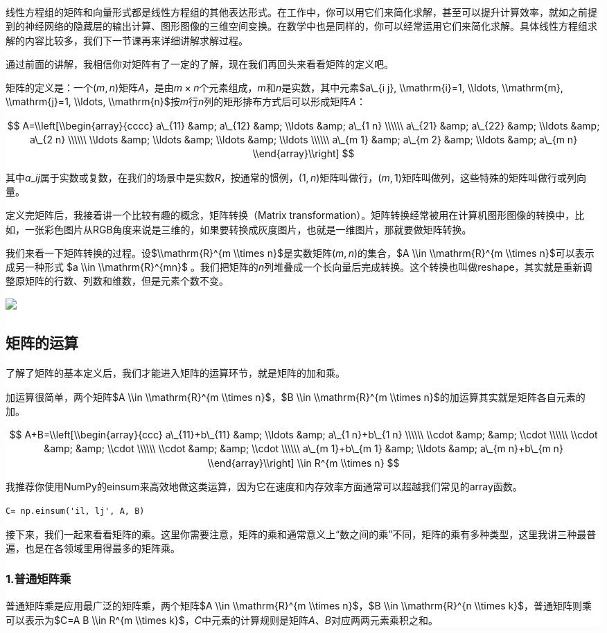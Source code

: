 线性方程组的矩阵和向量形式都是线性方程组的其他表达形式。在工作中，你可以用它们来简化求解，甚至可以提升计算效率，就如之前提到的神经网络的隐藏层的输出计算、图形图像的三维空间变换。在数学中也是同样的，你可以经常运用它们来简化求解。具体线性方程组求解的内容比较多，我们下一节课再来详细讲解求解过程。

通过前面的讲解，我相信你对矩阵有了一定的了解，现在我们再回头来看看矩阵的定义吧。

矩阵的定义是：一个$(m, n)$矩阵$A$，是由$m×n$个元素组成，$m$和$n$是实数，其中元素$a\_{i j}, \\mathrm{i}=1, \\ldots, \\mathrm{m}, \\mathrm{j}=1, \\ldots, \\mathrm{n}$按$m$行$n$列的矩形排布方式后可以形成矩阵$A$：

$$  
A=\\left[\\begin{array}{cccc}  
a\_{11} &amp; a\_{12} &amp; \\ldots &amp; a\_{1 n} \\\\\\  
a\_{21} &amp; a\_{22} &amp; \\ldots &amp; a\_{2 n} \\\\\\  
\\ldots &amp; \\ldots &amp; \\ldots &amp; \\ldots \\\\\\  
a\_{m 1} &amp; a\_{m 2} &amp; \\ldots &amp; a\_{m n}  
\\end{array}\\right]  
$$

其中$a\_{i j}$属于实数或复数，在我们的场景中是实数$R$，按通常的惯例，$(1, n)$矩阵叫做行，$(m, 1)$矩阵叫做列，这些特殊的矩阵叫做行或列向量。

定义完矩阵后，我接着讲一个比较有趣的概念，矩阵转换（Matrix transformation）。矩阵转换经常被用在计算机图形图像的转换中，比如，一张彩色图片从RGB角度来说是三维的，如果要转换成灰度图片，也就是一维图片，那就要做矩阵转换。

我们来看一下矩阵转换的过程。设$\\mathrm{R}^{m \\times n}$是实数矩阵$(m, n)$的集合，$A \\in \\mathrm{R}^{m \\times n}$可以表示成另一种形式 $a \\in \\mathrm{R}^{mn}$ 。我们把矩阵的$n$列堆叠成一个长向量后完成转换。这个转换也叫做reshape，其实就是重新调整原矩阵的行数、列数和维数，但是元素个数不变。

![](https://static001.geekbang.org/resource/image/a5/4a/a59fefec5c22effacb862e61e87c034a.png?wh=1920%2A1060)

## 矩阵的运算

了解了矩阵的基本定义后，我们才能进入矩阵的运算环节，就是矩阵的加和乘。

加运算很简单，两个矩阵$A \\in \\mathrm{R}^{m \\times n}$，$B \\in \\mathrm{R}^{m \\times n}$的加运算其实就是矩阵各自元素的加。

$$  
A+B=\\left[\\begin{array}{ccc}  
a\_{11}+b\_{11} &amp; \\ldots &amp; a\_{1 n}+b\_{1 n} \\\\\\  
\\cdot &amp; &amp; \\cdot \\\\\\  
\\cdot &amp; &amp; \\cdot \\\\\\  
\\cdot &amp; &amp; \\cdot \\\\\\  
a\_{m 1}+b\_{m 1} &amp; \\ldots &amp; a\_{m n}+b\_{m n}  
\\end{array}\\right] \\in R^{m \\times n}  
$$

我推荐你使用NumPy的einsum来高效地做这类运算，因为它在速度和内存效率方面通常可以超越我们常见的array函数。

```
C= np.einsum('il, lj', A, B)
```

接下来，我们一起来看看矩阵的乘。这里你需要注意，矩阵的乘和通常意义上“数之间的乘”不同，矩阵的乘有多种类型，这里我讲三种最普遍，也是在各领域里用得最多的矩阵乘。

### 1.普通矩阵乘

普通矩阵乘是应用最广泛的矩阵乘，两个矩阵$A \\in \\mathrm{R}^{m \\times n}$，$B \\in \\mathrm{R}^{n \\times k}$，普通矩阵则乘可以表示为$C=A B \\in R^{m \\times k}$，$C$中元素的计算规则是矩阵$A$、$B$对应两两元素乘积之和。
